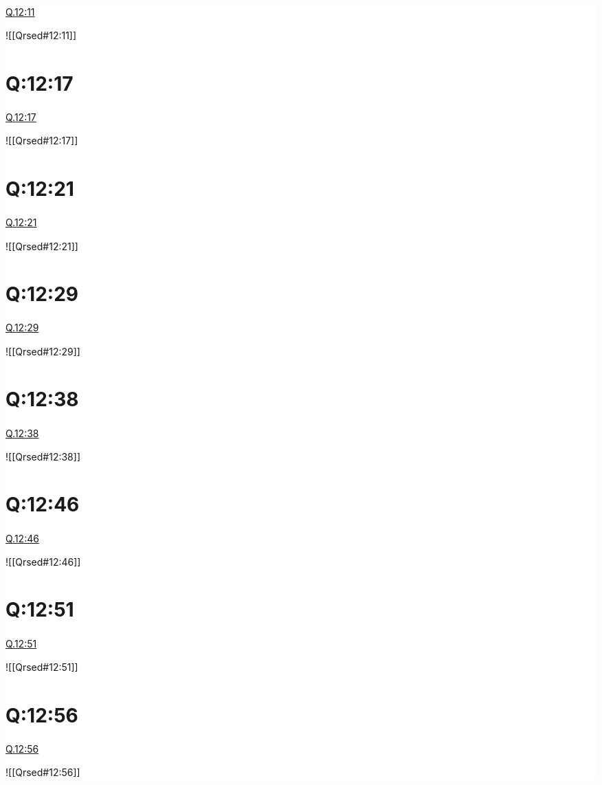 [Q.12:11](https://quran.com/12:11/tafsirs/ar-tafsir-al-tabari)

![[Qrsed#12:11]]

# Q:12:17

[Q.12:17](https://quran.com/12:17/tafsirs/ar-tafsir-al-tabari)

![[Qrsed#12:17]]

# Q:12:21

[Q.12:21](https://quran.com/12:21/tafsirs/ar-tafsir-al-tabari)

![[Qrsed#12:21]]

# Q:12:29

[Q.12:29](https://quran.com/12:29/tafsirs/ar-tafsir-al-tabari)

![[Qrsed#12:29]]

# Q:12:38

[Q.12:38](https://quran.com/12:38/tafsirs/ar-tafsir-al-tabari)

![[Qrsed#12:38]]

# Q:12:46

[Q.12:46](https://quran.com/12:46/tafsirs/ar-tafsir-al-tabari)

![[Qrsed#12:46]]

# Q:12:51

[Q.12:51](https://quran.com/12:51/tafsirs/ar-tafsir-al-tabari)

![[Qrsed#12:51]]

# Q:12:56

[Q.12:56](https://quran.com/12:56/tafsirs/ar-tafsir-al-tabari)

![[Qrsed#12:56]]

